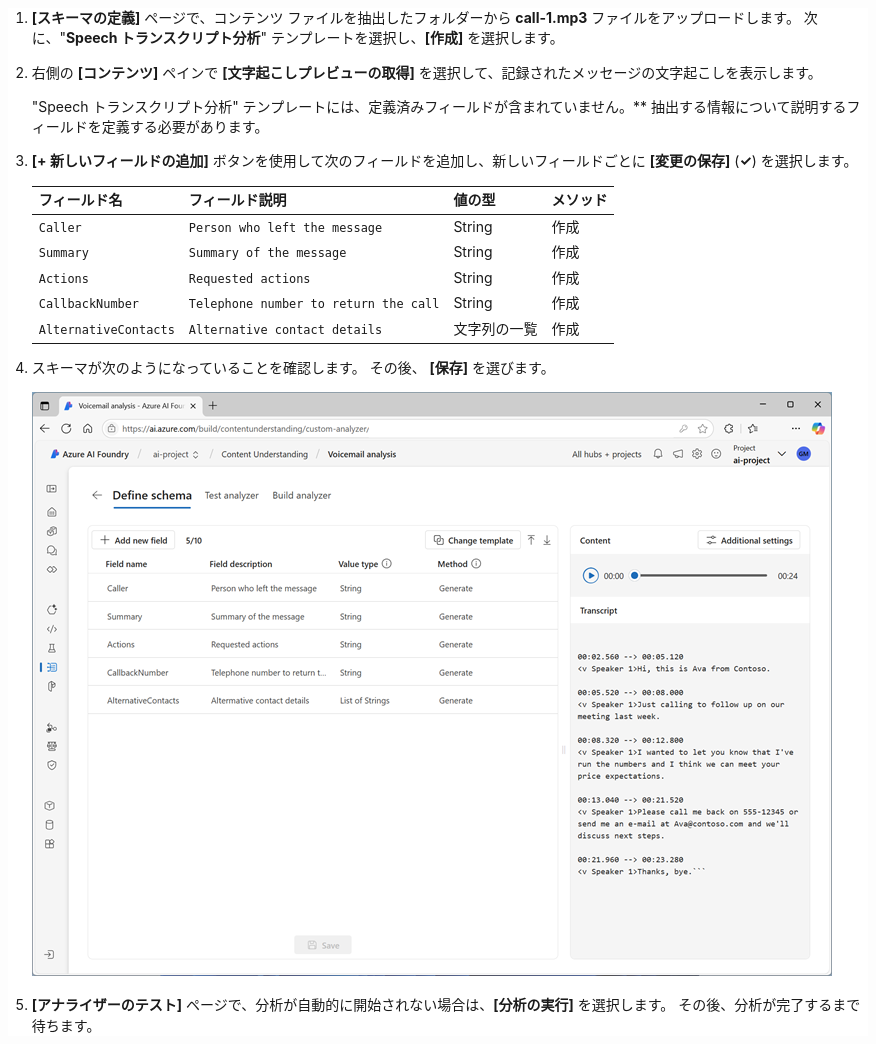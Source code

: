 1. **[スキーマの定義]** ページで、コンテンツ ファイルを抽出したフォルダーから **call-1.mp3** ファイルをアップロードします。 次に、"**Speech トランスクリプト分析**" テンプレートを選択し、**[作成]** を選択します。
1. 右側の **[コンテンツ]** ペインで **[文字起こしプレビューの取得]** を選択して、記録されたメッセージの文字起こしを表示します。

    "Speech トランスクリプト分析" テンプレートには、定義済みフィールドが含まれていません。** 抽出する情報について説明するフィールドを定義する必要があります。

1. **[+ 新しいフィールドの追加]** ボタンを使用して次のフィールドを追加し、新しいフィールドごとに **[変更の保存]** (**&#10003;**) を選択します。

    | フィールド名 | フィールド説明 | 値の型 | メソッド |
    |--|--|--|--|
    | `Caller` | `Person who left the message` | String | 作成 |
    | `Summary` | `Summary of the message` | String | 作成 |
    | `Actions` | `Requested actions` | String | 作成 |
    | `CallbackNumber` | `Telephone number to return the call` | String | 作成 |
    | `AlternativeContacts` | `Alternative contact details` | 文字列の一覧 | 作成 |

1. スキーマが次のようになっていることを確認します。 その後、 **[保存]** を選びます。

    ![ボイスメール記録のスキーマのスクリーンショット。](./media/voicemail-schema.png)

1. **[アナライザーのテスト]** ページで、分析が自動的に開始されない場合は、**[分析の実行]** を選択します。 その後、分析が完了するまで待ちます。
